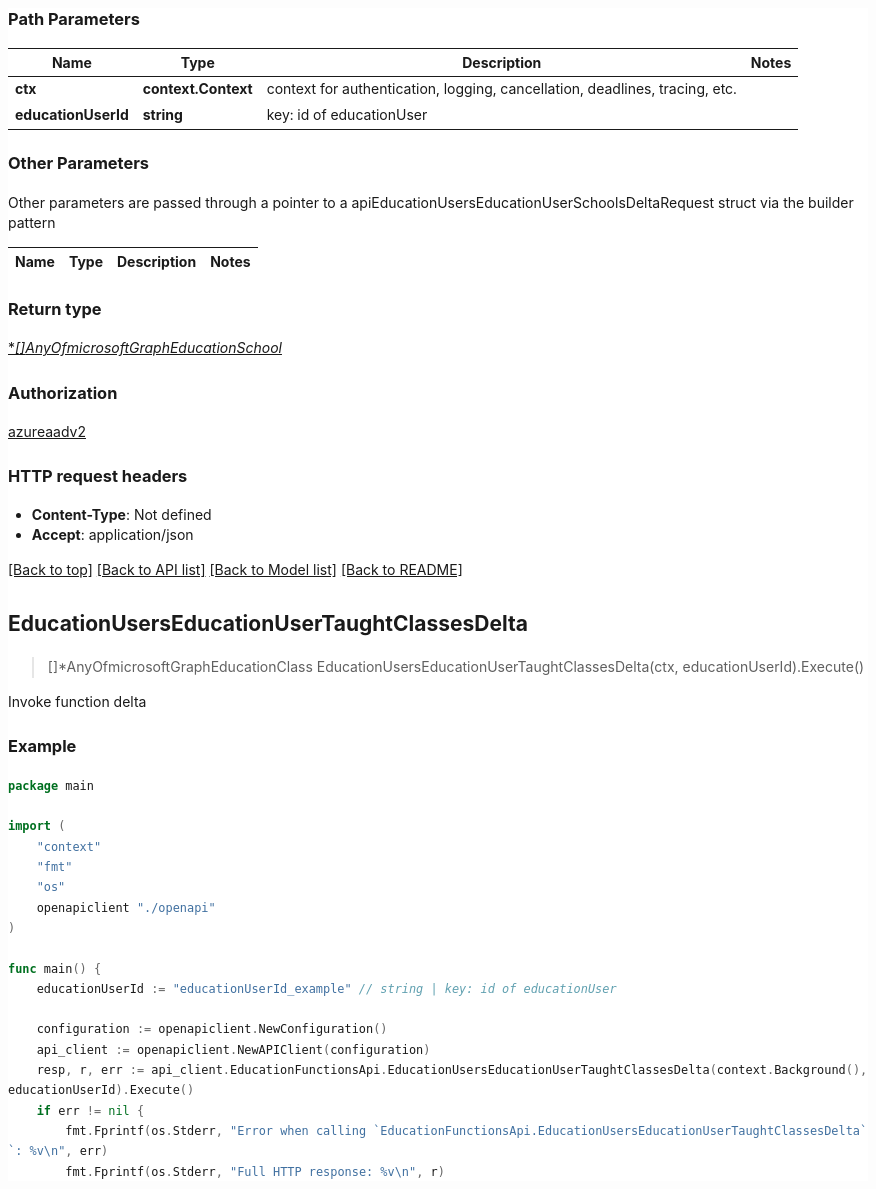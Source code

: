 ### Path Parameters


Name | Type | Description  | Notes
------------- | ------------- | ------------- | -------------
**ctx** | **context.Context** | context for authentication, logging, cancellation, deadlines, tracing, etc.
**educationUserId** | **string** | key: id of educationUser | 

### Other Parameters

Other parameters are passed through a pointer to a apiEducationUsersEducationUserSchoolsDeltaRequest struct via the builder pattern


Name | Type | Description  | Notes
------------- | ------------- | ------------- | -------------


### Return type

[**[]*AnyOfmicrosoftGraphEducationSchool**](anyOf&lt;microsoft.graph.educationSchool&gt;.md)

### Authorization

[azureaadv2](../README.md#azureaadv2)

### HTTP request headers

- **Content-Type**: Not defined
- **Accept**: application/json

[[Back to top]](#) [[Back to API list]](../README.md#documentation-for-api-endpoints)
[[Back to Model list]](../README.md#documentation-for-models)
[[Back to README]](../README.md)


## EducationUsersEducationUserTaughtClassesDelta

> []*AnyOfmicrosoftGraphEducationClass EducationUsersEducationUserTaughtClassesDelta(ctx, educationUserId).Execute()

Invoke function delta

### Example

```go
package main

import (
    "context"
    "fmt"
    "os"
    openapiclient "./openapi"
)

func main() {
    educationUserId := "educationUserId_example" // string | key: id of educationUser

    configuration := openapiclient.NewConfiguration()
    api_client := openapiclient.NewAPIClient(configuration)
    resp, r, err := api_client.EducationFunctionsApi.EducationUsersEducationUserTaughtClassesDelta(context.Background(), educationUserId).Execute()
    if err != nil {
        fmt.Fprintf(os.Stderr, "Error when calling `EducationFunctionsApi.EducationUsersEducationUserTaughtClassesDelta``: %v\n", err)
        fmt.Fprintf(os.Stderr, "Full HTTP response: %v\n", r)
```